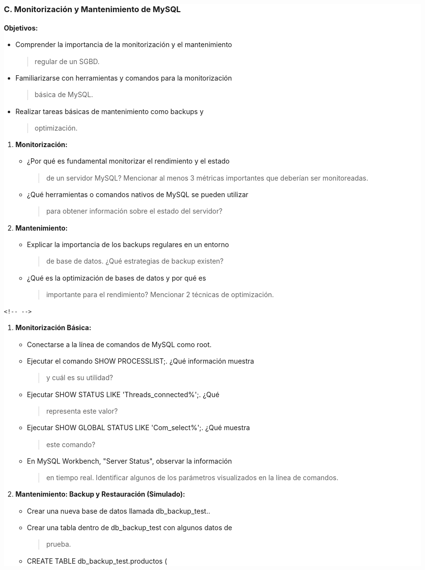 ### **C. Monitorización y Mantenimiento de MySQL**

**Objetivos:**

-   Comprender la importancia de la monitorización y el mantenimiento
    > regular de un SGBD.

-   Familiarizarse con herramientas y comandos para la monitorización
    > básica de MySQL.

-   Realizar tareas básicas de mantenimiento como backups y
    > optimización.

1.  **Monitorización:**

    -   ¿Por qué es fundamental monitorizar el rendimiento y el estado
        > de un servidor MySQL? Mencionar al menos 3 métricas
        > importantes que deberían ser monitoreadas.

    -   ¿Qué herramientas o comandos nativos de MySQL se pueden utilizar
        > para obtener información sobre el estado del servidor?

2.  **Mantenimiento:**

    -   Explicar la importancia de los backups regulares en un entorno
        > de base de datos. ¿Qué estrategias de backup existen?

    -   ¿Qué es la optimización de bases de datos y por qué es
        > importante para el rendimiento? Mencionar 2 técnicas de
        > optimización.

```{=html}
<!-- -->
```
1.  **Monitorización Básica:**

    -   Conectarse a la línea de comandos de MySQL como root.

    -   Ejecutar el comando SHOW PROCESSLIST;. ¿Qué información muestra
        > y cuál es su utilidad?

    -   Ejecutar SHOW STATUS LIKE \'Threads_connected%\';. ¿Qué
        > representa este valor?

    -   Ejecutar SHOW GLOBAL STATUS LIKE \'Com_select%\';. ¿Qué muestra
        > este comando?

    -   En MySQL Workbench, \"Server Status\", observar la información
        > en tiempo real. Identificar algunos de los parámetros
        > visualizados en la línea de comandos.

2.  **Mantenimiento: Backup y Restauración (Simulado):**

    -   Crear una nueva base de datos llamada db_backup_test..

    -   Crear una tabla dentro de db_backup_test con algunos datos de
        > prueba.

    -   CREATE TABLE db_backup_test.productos (
